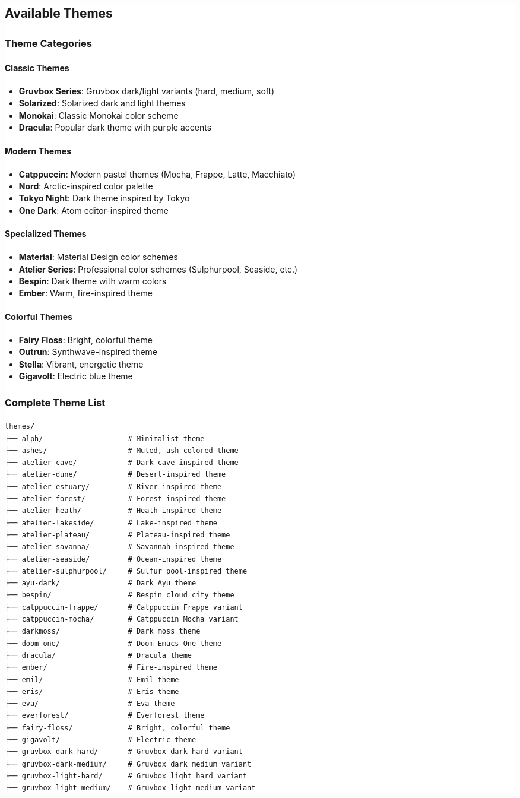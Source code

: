 
## Available Themes

### Theme Categories

#### Classic Themes
- **Gruvbox Series**: Gruvbox dark/light variants (hard, medium, soft)
- **Solarized**: Solarized dark and light themes
- **Monokai**: Classic Monokai color scheme
- **Dracula**: Popular dark theme with purple accents

#### Modern Themes
- **Catppuccin**: Modern pastel themes (Mocha, Frappe, Latte, Macchiato)
- **Nord**: Arctic-inspired color palette
- **Tokyo Night**: Dark theme inspired by Tokyo
- **One Dark**: Atom editor-inspired theme

#### Specialized Themes
- **Material**: Material Design color schemes
- **Atelier Series**: Professional color schemes (Sulphurpool, Seaside, etc.)
- **Bespin**: Dark theme with warm colors
- **Ember**: Warm, fire-inspired theme

#### Colorful Themes
- **Fairy Floss**: Bright, colorful theme
- **Outrun**: Synthwave-inspired theme
- **Stella**: Vibrant, energetic theme
- **Gigavolt**: Electric blue theme

### Complete Theme List

```
themes/
├── alph/                    # Minimalist theme
├── ashes/                   # Muted, ash-colored theme
├── atelier-cave/            # Dark cave-inspired theme
├── atelier-dune/            # Desert-inspired theme
├── atelier-estuary/         # River-inspired theme
├── atelier-forest/          # Forest-inspired theme
├── atelier-heath/           # Heath-inspired theme
├── atelier-lakeside/        # Lake-inspired theme
├── atelier-plateau/         # Plateau-inspired theme
├── atelier-savanna/         # Savannah-inspired theme
├── atelier-seaside/         # Ocean-inspired theme
├── atelier-sulphurpool/     # Sulfur pool-inspired theme
├── ayu-dark/                # Dark Ayu theme
├── bespin/                  # Bespin cloud city theme
├── catppuccin-frappe/       # Catppuccin Frappe variant
├── catppuccin-mocha/        # Catppuccin Mocha variant
├── darkmoss/                # Dark moss theme
├── doom-one/                # Doom Emacs One theme
├── dracula/                 # Dracula theme
├── ember/                   # Fire-inspired theme
├── emil/                    # Emil theme
├── eris/                    # Eris theme
├── eva/                     # Eva theme
├── everforest/              # Everforest theme
├── fairy-floss/             # Bright, colorful theme
├── gigavolt/                # Electric theme
├── gruvbox-dark-hard/       # Gruvbox dark hard variant
├── gruvbox-dark-medium/     # Gruvbox dark medium variant
├── gruvbox-light-hard/      # Gruvbox light hard variant
├── gruvbox-light-medium/    # Gruvbox light medium variant
```
